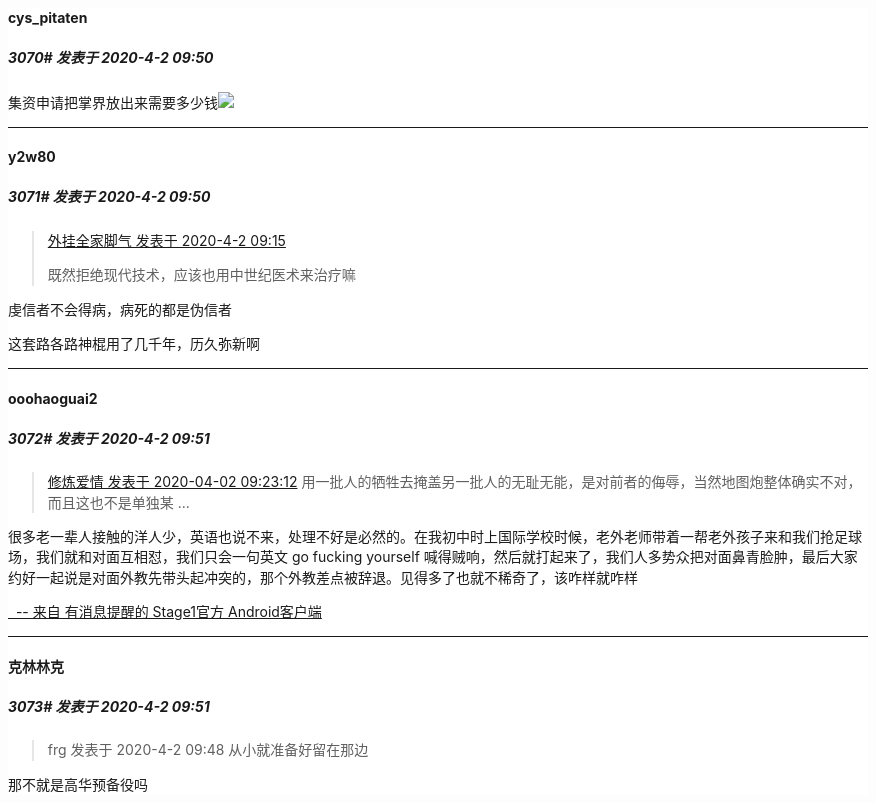 ####  cys_pitaten  
##### 3070#       发表于 2020-4-2 09:50




集资申请把掌界放出来需要多少钱<img src="https://static.saraba1st.com/image/smiley/face2017/037.png" referrerpolicy="no-referrer">







*****

####  y2w80  
##### 3071#       发表于 2020-4-2 09:50



<blockquote><a href="httphttps://bbs.saraba1st.com/2b/forum.php?mod=redirect&amp;goto=findpost&amp;pid=46951652&amp;ptid=1921823" target="_blank">外挂全家脚气 发表于 2020-4-2 09:15</a>

既然拒绝现代技术，应该也用中世纪医术来治疗嘛</blockquote>
虔信者不会得病，病死的都是伪信者

这套路各路神棍用了几千年，历久弥新啊







*****

####  ooohaoguai2  
##### 3072#       发表于 2020-4-2 09:51



<blockquote><a href="httphttps://bbs.saraba1st.com/2b/forum.php?mod=redirect&amp;goto=findpost&amp;pid=46951733&amp;ptid=1921823" target="_blank">修炼爱情 发表于 2020-04-02 09:23:12</a>
用一批人的牺牲去掩盖另一批人的无耻无能，是对前者的侮辱，当然地图炮整体确实不对，而且这也不是单独某 ...</blockquote>很多老一辈人接触的洋人少，英语也说不来，处理不好是必然的。在我初中时上国际学校时候，老外老师带着一帮老外孩子来和我们抢足球场，我们就和对面互相怼，我们只会一句英文 go fucking yourself 喊得贼响，然后就打起来了，我们人多势众把对面鼻青脸肿，最后大家约好一起说是对面外教先带头起冲突的，那个外教差点被辞退。见得多了也就不稀奇了，该咋样就咋样

[  -- 来自 有消息提醒的 Stage1官方 Android客户端](https://www.coolapk.com/apk/140634)







*****

####  克林林克  
##### 3073#       发表于 2020-4-2 09:51



<blockquote>frg 发表于 2020-4-2 09:48
从小就准备好留在那边</blockquote>
那不就是高华预备役吗
